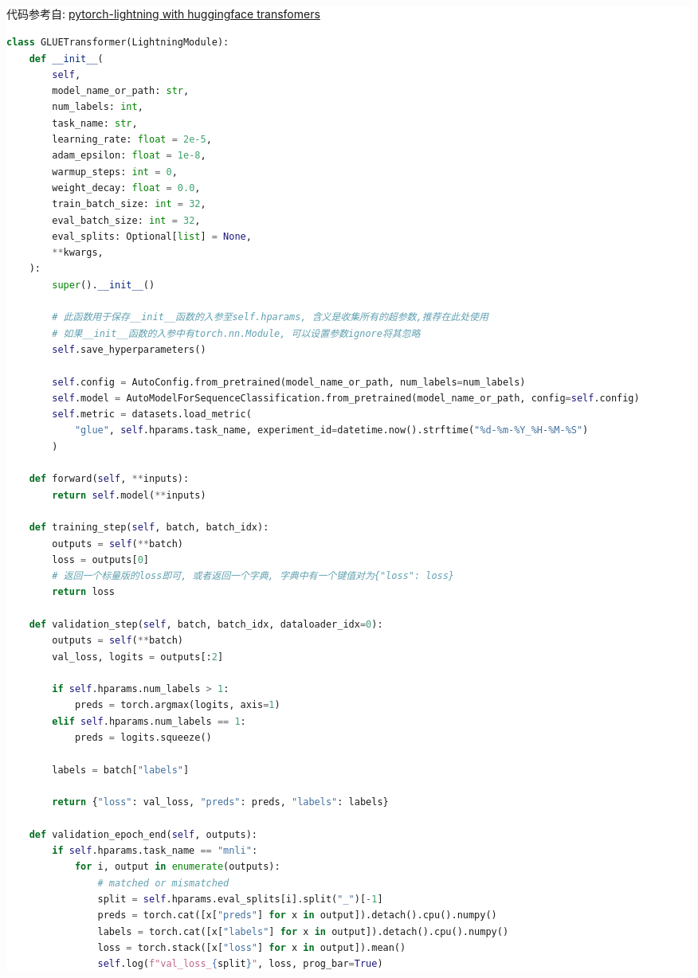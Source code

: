 代码参考自: [pytorch-lightning with huggingface transfomers](https://pytorch-lightning.readthedocs.io/en/stable/notebooks/lightning_examples/text-transformers.html)

```python
class GLUETransformer(LightningModule):
    def __init__(
        self,
        model_name_or_path: str,
        num_labels: int,
        task_name: str,
        learning_rate: float = 2e-5,
        adam_epsilon: float = 1e-8,
        warmup_steps: int = 0,
        weight_decay: float = 0.0,
        train_batch_size: int = 32,
        eval_batch_size: int = 32,
        eval_splits: Optional[list] = None,
        **kwargs,
    ):
        super().__init__()

        # 此函数用于保存__init__函数的入参至self.hparams, 含义是收集所有的超参数,推荐在此处使用
        # 如果__init__函数的入参中有torch.nn.Module, 可以设置参数ignore将其忽略
        self.save_hyperparameters()

        self.config = AutoConfig.from_pretrained(model_name_or_path, num_labels=num_labels)
        self.model = AutoModelForSequenceClassification.from_pretrained(model_name_or_path, config=self.config)
        self.metric = datasets.load_metric(
            "glue", self.hparams.task_name, experiment_id=datetime.now().strftime("%d-%m-%Y_%H-%M-%S")
        )

    def forward(self, **inputs):
        return self.model(**inputs)

    def training_step(self, batch, batch_idx):
        outputs = self(**batch)
        loss = outputs[0]
        # 返回一个标量版的loss即可, 或者返回一个字典, 字典中有一个键值对为{"loss": loss}
        return loss

    def validation_step(self, batch, batch_idx, dataloader_idx=0):
        outputs = self(**batch)
        val_loss, logits = outputs[:2]

        if self.hparams.num_labels > 1:
            preds = torch.argmax(logits, axis=1)
        elif self.hparams.num_labels == 1:
            preds = logits.squeeze()

        labels = batch["labels"]

        return {"loss": val_loss, "preds": preds, "labels": labels}

    def validation_epoch_end(self, outputs):
        if self.hparams.task_name == "mnli":
            for i, output in enumerate(outputs):
                # matched or mismatched
                split = self.hparams.eval_splits[i].split("_")[-1]
                preds = torch.cat([x["preds"] for x in output]).detach().cpu().numpy()
                labels = torch.cat([x["labels"] for x in output]).detach().cpu().numpy()
                loss = torch.stack([x["loss"] for x in output]).mean()
                self.log(f"val_loss_{split}", loss, prog_bar=True)
```